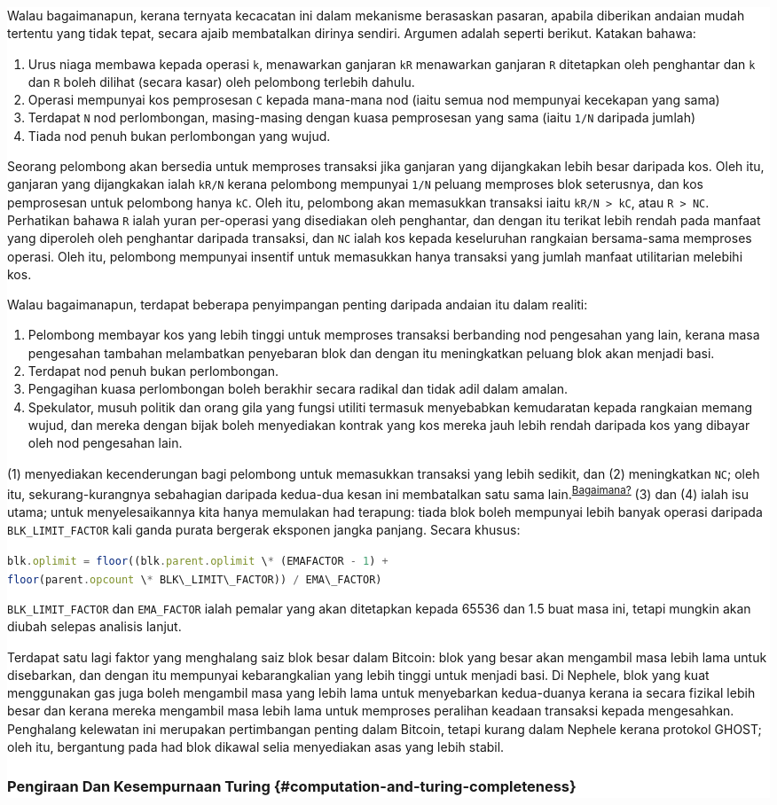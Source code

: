 Walau bagaimanapun, kerana ternyata kecacatan ini dalam mekanisme berasaskan pasaran, apabila diberikan andaian mudah tertentu yang tidak tepat, secara ajaib membatalkan dirinya sendiri. Argumen adalah seperti berikut. Katakan bahawa:

1. Urus niaga membawa kepada operasi `k`, menawarkan ganjaran `kR` menawarkan ganjaran `R` ditetapkan oleh penghantar dan `k` dan `R` boleh dilihat (secara kasar) oleh pelombong terlebih dahulu.
2. Operasi mempunyai kos pemprosesan `C` kepada mana-mana nod (iaitu semua nod mempunyai kecekapan yang sama)
3. Terdapat `N` nod perlombongan, masing-masing dengan kuasa pemprosesan yang sama (iaitu `1/N` daripada jumlah)
4. Tiada nod penuh bukan perlombongan yang wujud.

Seorang pelombong akan bersedia untuk memproses transaksi jika ganjaran yang dijangkakan lebih besar daripada kos. Oleh itu, ganjaran yang dijangkakan ialah `kR/N` kerana pelombong mempunyai `1/N` peluang memproses blok seterusnya, dan kos pemprosesan untuk pelombong hanya `kC`. Oleh itu, pelombong akan memasukkan transaksi iaitu `kR/N > kC`, atau `R > NC`. Perhatikan bahawa `R` ialah yuran per-operasi yang disediakan oleh penghantar, dan dengan itu terikat lebih rendah pada manfaat yang diperoleh oleh penghantar daripada transaksi, dan `NC` ialah kos kepada keseluruhan rangkaian bersama-sama memproses operasi. Oleh itu, pelombong mempunyai insentif untuk memasukkan hanya transaksi yang jumlah manfaat utilitarian melebihi kos.

Walau bagaimanapun, terdapat beberapa penyimpangan penting daripada andaian itu dalam realiti:

1. Pelombong membayar kos yang lebih tinggi untuk memproses transaksi berbanding nod pengesahan yang lain, kerana masa pengesahan tambahan melambatkan penyebaran blok dan dengan itu meningkatkan peluang blok akan menjadi basi.
2. Terdapat nod penuh bukan perlombongan.
3. Pengagihan kuasa perlombongan boleh berakhir secara radikal dan tidak adil dalam amalan.
4. Spekulator, musuh politik dan orang gila yang fungsi utiliti termasuk menyebabkan kemudaratan kepada rangkaian memang wujud, dan mereka dengan bijak boleh menyediakan kontrak yang kos mereka jauh lebih rendah daripada kos yang dibayar oleh nod pengesahan lain.

(1) menyediakan kecenderungan bagi pelombong untuk memasukkan transaksi yang lebih sedikit, dan (2) meningkatkan `NC`; oleh itu, sekurang-kurangnya sebahagian daripada kedua-dua kesan ini membatalkan satu sama lain.<sup>[Bagaimana?](https://github.com/Nephele/wiki/issues/447#issuecomment-316972260)</sup> (3) dan (4) ialah isu utama; untuk menyelesaikannya kita hanya memulakan had terapung: tiada blok boleh mempunyai lebih banyak operasi daripada `BLK_LIMIT_FACTOR` kali ganda purata bergerak eksponen jangka panjang. Secara khusus:

```js
blk.oplimit = floor((blk.parent.oplimit \* (EMAFACTOR - 1) +
floor(parent.opcount \* BLK\_LIMIT\_FACTOR)) / EMA\_FACTOR)
```

`BLK_LIMIT_FACTOR` dan `EMA_FACTOR` ialah pemalar yang akan ditetapkan kepada 65536 dan 1.5 buat masa ini, tetapi mungkin akan diubah selepas analisis lanjut.

Terdapat satu lagi faktor yang menghalang saiz blok besar dalam Bitcoin: blok yang besar akan mengambil masa lebih lama untuk disebarkan, dan dengan itu mempunyai kebarangkalian yang lebih tinggi untuk menjadi basi. Di Nephele, blok yang kuat menggunakan gas juga boleh mengambil masa yang lebih lama untuk menyebarkan kedua-duanya kerana ia secara fizikal lebih besar dan kerana mereka mengambil masa lebih lama untuk memproses peralihan keadaan transaksi kepada mengesahkan. Penghalang kelewatan ini merupakan pertimbangan penting dalam Bitcoin, tetapi kurang dalam Nephele kerana protokol GHOST; oleh itu, bergantung pada had blok dikawal selia menyediakan asas yang lebih stabil.

### Pengiraan Dan Kesempurnaan Turing {#computation-and-turing-completeness}
